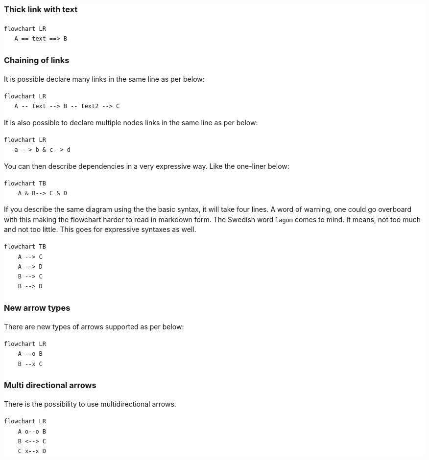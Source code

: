 ### Thick link with text

```mermaid
flowchart LR
   A == text ==> B
```

### Chaining of links

It is possible declare many links in the same line as per below:

```mermaid
flowchart LR
   A -- text --> B -- text2 --> C
```

It is also possible to declare multiple nodes links in the same line as per below:

```mermaid
flowchart LR
   a --> b & c--> d
```

You can then describe dependencies in a very expressive way. Like the one-liner below:

```mermaid
flowchart TB
    A & B--> C & D
```

If you describe the same diagram using the the basic syntax, it will take four lines. A word of warning, one could go overboard with this making the flowchart harder to read in markdown form. The Swedish word `lagom` comes to mind. It means, not too much and not too little. This goes for expressive syntaxes as well.

```mermaid
flowchart TB
    A --> C
    A --> D
    B --> C
    B --> D
```

### New arrow types

There are new types of arrows supported as per below:

```mermaid
flowchart LR
    A --o B
    B --x C
```

### Multi directional arrows

There is the possibility to use multidirectional arrows.

```mermaid
flowchart LR
    A o--o B
    B <--> C
    C x--x D
```
